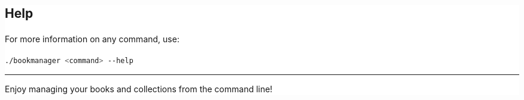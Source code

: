 
## Help

For more information on any command, use:

```sh
./bookmanager <command> --help
```

---

Enjoy managing your books and collections from the command line!
